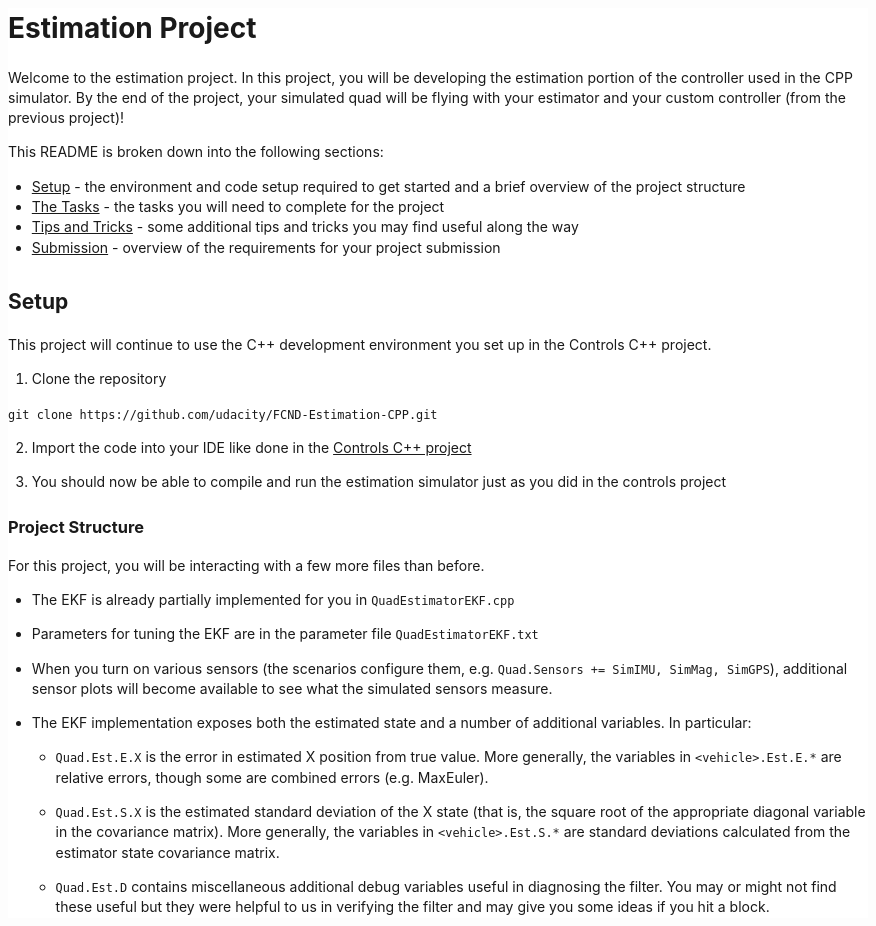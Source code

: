 # Estimation Project #

Welcome to the estimation project.  In this project, you will be developing the estimation portion of the controller used in the CPP simulator.  By the end of the project, your simulated quad will be flying with your estimator and your custom controller (from the previous project)!

This README is broken down into the following sections:

 - [Setup](#setup) - the environment and code setup required to get started and a brief overview of the project structure
 - [The Tasks](#the-tasks) - the tasks you will need to complete for the project
 - [Tips and Tricks](#tips-and-tricks) - some additional tips and tricks you may find useful along the way
 - [Submission](#submission) - overview of the requirements for your project submission


## Setup ##

This project will continue to use the C++ development environment you set up in the Controls C++ project.

 1. Clone the repository
 ```
 git clone https://github.com/udacity/FCND-Estimation-CPP.git
 ```

 2. Import the code into your IDE like done in the [Controls C++ project](https://github.com/udacity/FCND-Controls-CPP#development-environment-setup)
 
 3. You should now be able to compile and run the estimation simulator just as you did in the controls project


### Project Structure ###

For this project, you will be interacting with a few more files than before.

 - The EKF is already partially implemented for you in `QuadEstimatorEKF.cpp`

 - Parameters for tuning the EKF are in the parameter file `QuadEstimatorEKF.txt`

 - When you turn on various sensors (the scenarios configure them, e.g. `Quad.Sensors += SimIMU, SimMag, SimGPS`), additional sensor plots will become available to see what the simulated sensors measure.

 - The EKF implementation exposes both the estimated state and a number of additional variables. In particular:

   - `Quad.Est.E.X` is the error in estimated X position from true value.  More generally, the variables in `<vehicle>.Est.E.*` are relative errors, though some are combined errors (e.g. MaxEuler).

   - `Quad.Est.S.X` is the estimated standard deviation of the X state (that is, the square root of the appropriate diagonal variable in the covariance matrix). More generally, the variables in `<vehicle>.Est.S.*` are standard deviations calculated from the estimator state covariance matrix.

   - `Quad.Est.D` contains miscellaneous additional debug variables useful in diagnosing the filter. You may or might not find these useful but they were helpful to us in verifying the filter and may give you some ideas if you hit a block.

